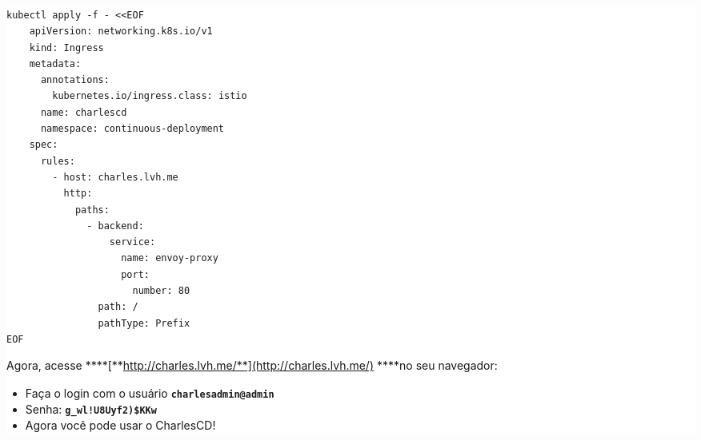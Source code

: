 ```text
kubectl apply -f - <<EOF
    apiVersion: networking.k8s.io/v1
    kind: Ingress
    metadata:
      annotations:
        kubernetes.io/ingress.class: istio
      name: charlescd
      namespace: continuous-deployment
    spec:
      rules:
        - host: charles.lvh.me
          http:
            paths:
              - backend:
                  service:
                    name: envoy-proxy
                    port:
                      number: 80
                path: /
                pathType: Prefix
EOF
```

Agora, acesse ****[**http://charles.lvh.me/**](http://charles.lvh.me/) ****no seu navegador:

* Faça o login com o usuário **`charlesadmin@admin`** 
* Senha: **`g_wl!U8Uyf2)$KKw`** 
* Agora você pode usar o CharlesCD!

